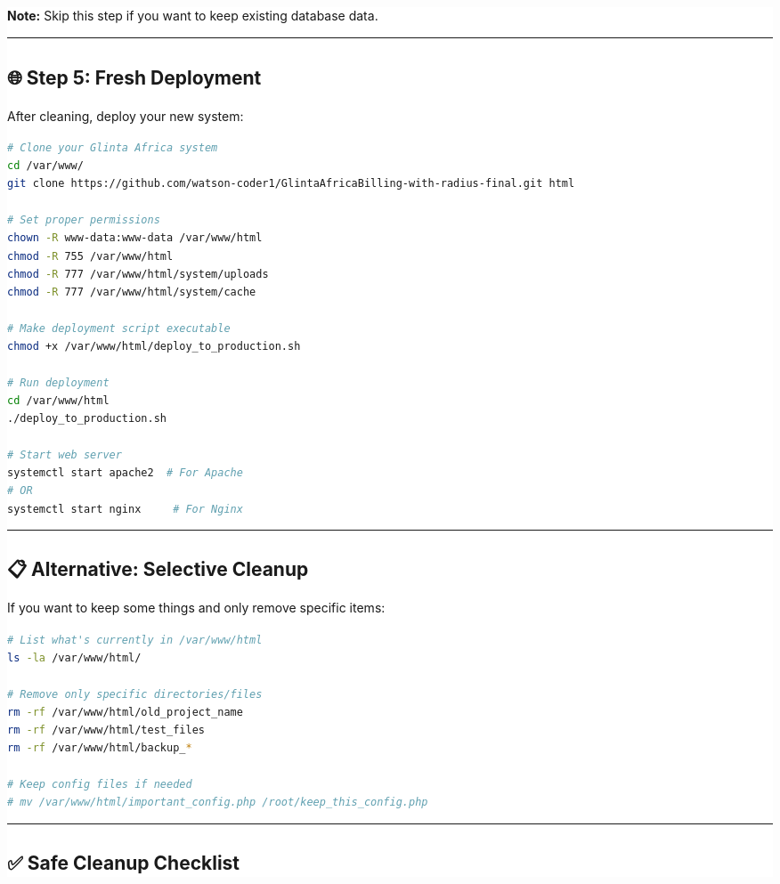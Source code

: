 **Note:** Skip this step if you want to keep existing database data.

---

## 🌐 **Step 5: Fresh Deployment**

After cleaning, deploy your new system:

```bash
# Clone your Glinta Africa system
cd /var/www/
git clone https://github.com/watson-coder1/GlintaAfricaBilling-with-radius-final.git html

# Set proper permissions
chown -R www-data:www-data /var/www/html
chmod -R 755 /var/www/html
chmod -R 777 /var/www/html/system/uploads
chmod -R 777 /var/www/html/system/cache

# Make deployment script executable
chmod +x /var/www/html/deploy_to_production.sh

# Run deployment
cd /var/www/html
./deploy_to_production.sh

# Start web server
systemctl start apache2  # For Apache
# OR
systemctl start nginx     # For Nginx
```

---

## 📋 **Alternative: Selective Cleanup**

If you want to keep some things and only remove specific items:

```bash
# List what's currently in /var/www/html
ls -la /var/www/html/

# Remove only specific directories/files
rm -rf /var/www/html/old_project_name
rm -rf /var/www/html/test_files
rm -rf /var/www/html/backup_*

# Keep config files if needed
# mv /var/www/html/important_config.php /root/keep_this_config.php
```

---

## ✅ **Safe Cleanup Checklist**
